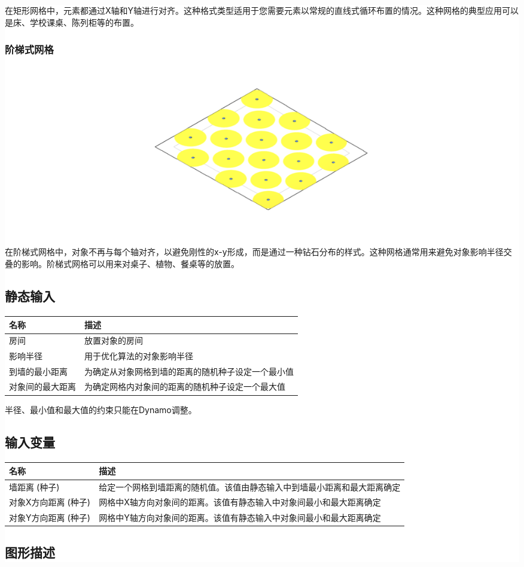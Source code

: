 在矩形网格中，元素都通过X轴和Y轴进行对齐。这种格式类型适用于您需要元素以常规的直线式循环布置的情况。这种网格的典型应用可以是床、学校课桌、陈列柜等的布置。

### 阶梯式网格

<p align="center">
  <img src="../../assets/sample/workflowgrid23.png">
</p>

在阶梯式网格中，对象不再与每个轴对齐，以避免刚性的x-y形成，而是通过一种钻石分布的样式。这种网格通常用来避免对象影响半径交叠的影响。阶梯式网格可以用来对桌子、植物、餐桌等的放置。


## 静态输入

| 名称 | 描述  |
| :--- | :--- |
| 房间      | 放置对象的房间 |
| 影响半径 | 用于优化算法的对象影响半径 |
| 到墙的最小距离  | 为确定从对象网格到墙的距离的随机种子设定一个最小值 |
| 对象间的最大距离 | 为确定网格内对象间的距离的随机种子设定一个最大值 |

半径、最小值和最大值的约束只能在Dynamo调整。


## 输入变量

| 名称 | 描述  |
| :--- | :--- |
| 墙距离 \(种子\)  | 给定一个网格到墙距离的随机值。该值由静态输入中到墙最小距离和最大距离确定 |
| 对象X方向距离 \(种子\)  | 网格中X轴方向对象间的距离。该值有静态输入中对象间最小和最大距离确定 |
| 对象Y方向距离 \(种子\)  | 网格中Y轴方向对象间的距离。该值有静态输入中对象间最小和最大距离确定 |


## 图形描述
